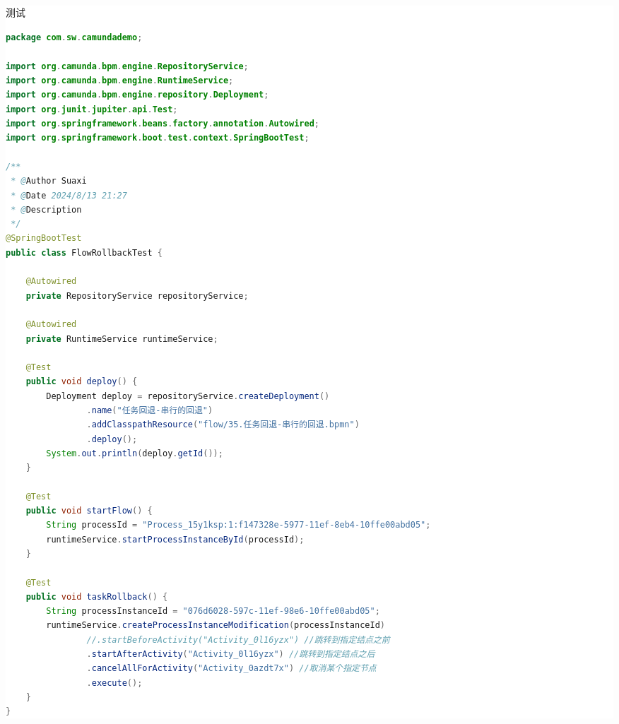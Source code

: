

测试

```java
package com.sw.camundademo;

import org.camunda.bpm.engine.RepositoryService;
import org.camunda.bpm.engine.RuntimeService;
import org.camunda.bpm.engine.repository.Deployment;
import org.junit.jupiter.api.Test;
import org.springframework.beans.factory.annotation.Autowired;
import org.springframework.boot.test.context.SpringBootTest;

/**
 * @Author Suaxi
 * @Date 2024/8/13 21:27
 * @Description
 */
@SpringBootTest
public class FlowRollbackTest {

    @Autowired
    private RepositoryService repositoryService;

    @Autowired
    private RuntimeService runtimeService;

    @Test
    public void deploy() {
        Deployment deploy = repositoryService.createDeployment()
                .name("任务回退-串行的回退")
                .addClasspathResource("flow/35.任务回退-串行的回退.bpmn")
                .deploy();
        System.out.println(deploy.getId());
    }

    @Test
    public void startFlow() {
        String processId = "Process_15y1ksp:1:f147328e-5977-11ef-8eb4-10ffe00abd05";
        runtimeService.startProcessInstanceById(processId);
    }

    @Test
    public void taskRollback() {
        String processInstanceId = "076d6028-597c-11ef-98e6-10ffe00abd05";
        runtimeService.createProcessInstanceModification(processInstanceId)
                //.startBeforeActivity("Activity_0l16yzx") //跳转到指定结点之前
                .startAfterActivity("Activity_0l16yzx") //跳转到指定结点之后
                .cancelAllForActivity("Activity_0azdt7x") //取消某个指定节点
                .execute();
    }
}

```
